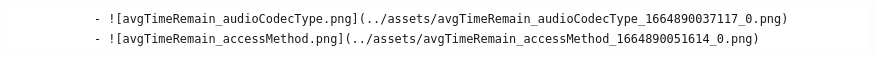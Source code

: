 				- ![avgTimeRemain_audioCodecType.png](../assets/avgTimeRemain_audioCodecType_1664890037117_0.png)
				- ![avgTimeRemain_accessMethod.png](../assets/avgTimeRemain_accessMethod_1664890051614_0.png)